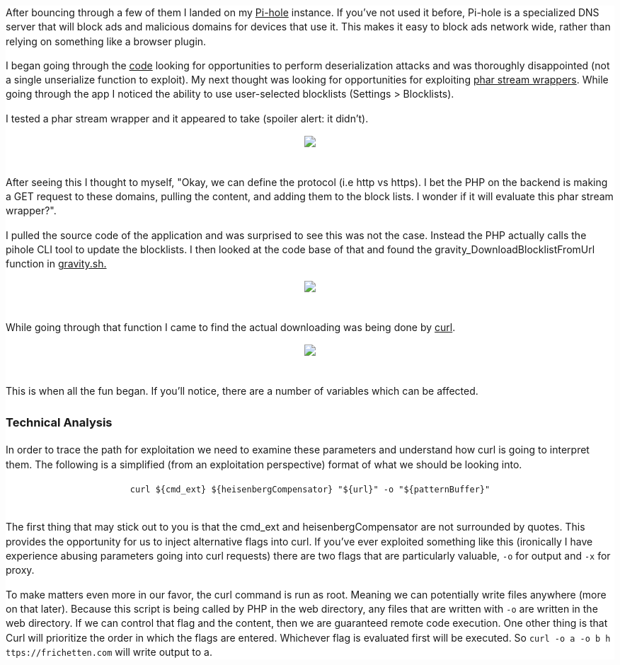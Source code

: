 <p>After bouncing through a few of them I landed on my <a href="https://pi-hole.net/">Pi-hole</a> instance. If you’ve not used it before, Pi-hole is a specialized DNS server that will block ads and malicious domains for devices that use it. This makes it easy to block ads network wide, rather than relying on something like a browser plugin.</p>

<p>I began going through the <a href="https://github.com/pi-hole/AdminLTE">code</a> looking for opportunities to perform deserialization attacks and was thoroughly disappointed (not a single unserialize function to exploit). My next thought was looking for opportunities for exploiting <a href="https://cdn2.hubspot.net/hubfs/3853213/us-18-Thomas-It's-A-PHP-Unserialization-Vulnerability-Jim-But-Not-As-We-....pdf">phar stream wrappers</a>. While going through the app I noticed the ability to use user-selected blocklists (Settings > Blocklists).</p>

<p>I tested a phar stream wrapper and it appeared to take (spoiler alert: it didn’t).</p>

<center><img src="/images/blog/cve-2020-11108-pihole-rce/6.png" /></center><br>

<p>After seeing this I thought to myself, "Okay, we can define the protocol (i.e http vs https). I bet the PHP on the backend is making a GET request to these domains, pulling the content, and adding them to the block lists. I wonder if it will evaluate this phar stream wrapper?".</p>

<p>I pulled the source code of the application and was surprised to see this was not the case. Instead the PHP actually calls the pihole CLI tool to update the blocklists. I then looked at the code base of that and found the gravity_DownloadBlocklistFromUrl function in <a href="https://github.com/pi-hole/pi-hole/blob/9e490775ff3b20f378acc9db7cec2ae6023fff7f/gravity.sh#L219">gravity.sh.</a></p>

<center><img src="/images/blog/cve-2020-11108-pihole-rce/7.png" /></center><br>

<p>While going through that function I came to find the actual downloading was being done by <a href="https://github.com/pi-hole/pi-hole/blob/9e490775ff3b20f378acc9db7cec2ae6023fff7f/gravity.sh#L277">curl</a>.</p>

<center><img src="/images/blog/cve-2020-11108-pihole-rce/8.png" /></center><br>

<p>This is when all the fun began. If you’ll notice, there are a number of variables which can be affected.</p>

<h3>Technical Analysis</h3>

<p>In order to trace the path for exploitation we need to examine these parameters and understand how curl is going to interpret them. The following is a simplified (from an exploitation perspective) format of what we should be looking into.</p>

<center><code>curl ${cmd_ext} ${heisenbergCompensator} "${url}" -o "${patternBuffer}"</code></center><br>

<p>The first thing that may stick out to you is that the cmd_ext and heisenbergCompensator are not surrounded by quotes. This provides the opportunity for us to inject alternative flags into curl. If you’ve ever exploited something like this (ironically I have experience abusing parameters going into curl requests) there are two flags that are particularly valuable, <code>-o</code> for output and <code>-x</code> for proxy.</p>

<p>To make matters even more in our favor, the curl command is run as root. Meaning we can potentially write files anywhere (more on that later). Because this script is being called by PHP in the web directory, any files that are written with <code>-o</code> are written in the web directory. If we can control that flag and the content, then we are guaranteed remote code execution. One other thing is that Curl will prioritize the order in which the flags are entered. Whichever flag is evaluated first will be executed. So <code>curl -o a -o b https://frichetten.com</code> will write output to a.</p>
